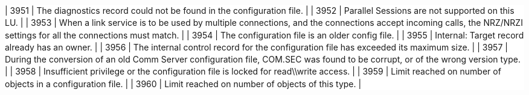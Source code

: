 |    3951    |                                                                                                                                                                                                                                                The diagnostics record could not be found in the configuration file.                                                                                                                                                                                                                                                |
|    3952    |                                                                                                                                                                                                                                                          Parallel Sessions are not supported on this LU.                                                                                                                                                                                                                                                           |
|    3953    |                                                                                                                                                                                                  When a link service is to be used by multiple connections, and the connections accept incoming calls, the NRZ/NRZI settings for all the connections must match.                                                                                                                                                                                                   |
|    3954    |                                                                                                                                                                                                                                                          The configuration file is an older config file.                                                                                                                                                                                                                                                           |
|    3955    |                                                                                                                                                                                                                                                           Internal: Target record already has an owner.                                                                                                                                                                                                                                                            |
|    3956    |                                                                                                                                                                                                                                       The internal control record for the configuration file has exceeded its maximum size.                                                                                                                                                                                                                                        |
|    3957    |                                                                                                                                                                                                                   During the conversion of an old Comm Server configuration file, COM.SEC was found to be corrupt, or of the wrong version type.                                                                                                                                                                                                                   |
|    3958    |                                                                                                                                                                                                                                        Insufficient privilege or the configuration file is locked for read\\\write access.                                                                                                                                                                                                                                         |
|    3959    |                                                                                                                                                                                                                                                    Limit reached on number of objects in a configuration file.                                                                                                                                                                                                                                                     |
|    3960    |                                                                                                                                                                                                                                                          Limit reached on number of objects of this type.                                                                                                                                                                                                                                                          |